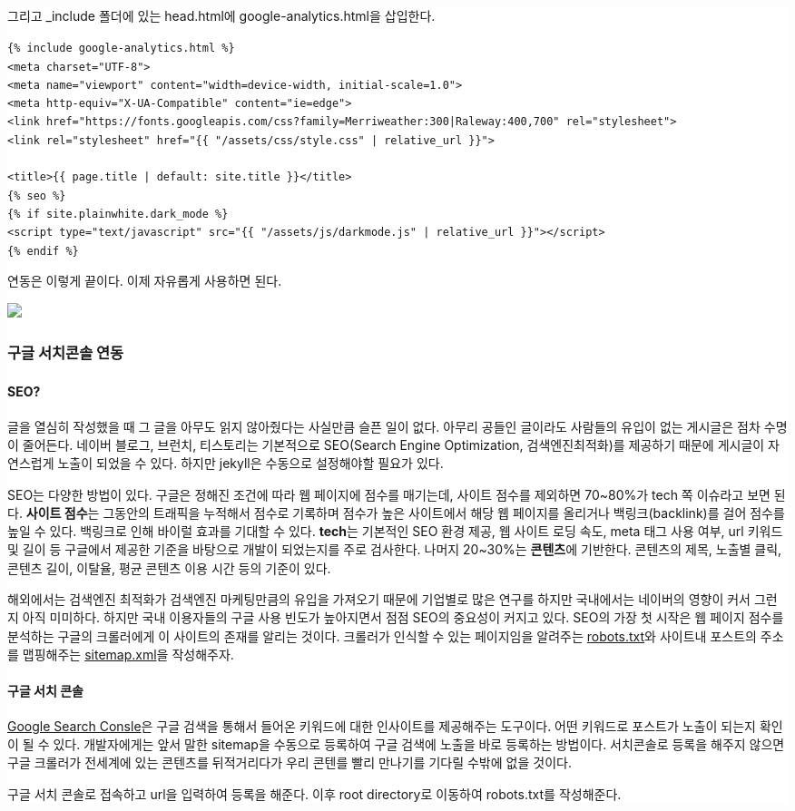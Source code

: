 그리고 _include 폴더에 있는 head.html에 google-analytics.html을 삽입한다.
<br>

```
{% include google-analytics.html %}
<meta charset="UTF-8">
<meta name="viewport" content="width=device-width, initial-scale=1.0">
<meta http-equiv="X-UA-Compatible" content="ie=edge">
<link href="https://fonts.googleapis.com/css?family=Merriweather:300|Raleway:400,700" rel="stylesheet">
<link rel="stylesheet" href="{{ "/assets/css/style.css" | relative_url }}">

<title>{{ page.title | default: site.title }}</title>
{% seo %}
{% if site.plainwhite.dark_mode %}
<script type="text/javascript" src="{{ "/assets/js/darkmode.js" | relative_url }}"></script>
{% endif %}
```

<p>
연동은 이렇게 끝이다. 이제 자유롭게 사용하면 된다.
</p>

<img src="https://user-images.githubusercontent.com/66561524/129469892-beabc80b-352c-447e-be46-67471e079ac1.png"/>

<h3 id="search-console">구글 서치콘솔 연동</h3>
<h4>SEO?</h4>
<p>
글을 열심히 작성했을 때 그 글을 아무도 읽지 않아줬다는 사실만큼 슬픈 일이 없다. 아무리 공들인 글이라도 사람들의 유입이 없는 게시글은 점차 수명이 줄어든다. 네이버 블로그, 브런치, 티스토리는 기본적으로 SEO(Search Engine Optimization, 검색엔진최적화)를 제공하기 때문에 게시글이 자연스럽게 노출이 되었을 수 있다. 하지만 jekyll은 수동으로 설정해야할 필요가 있다.
</p>
<p>
SEO는 다양한 방법이 있다. 구글은 정해진 조건에 따라 웹 페이지에 점수를 매기는데, 사이트 점수를 제외하면 70~80%가 tech 쪽 이슈라고 보면 된다. <strong>사이트 점수</strong>는 그동안의 트래픽을 누적해서 점수로 기록하며 점수가 높은 사이트에서 해당 웹 페이지를 올리거나 백링크(backlink)를 걸어 점수를 높일 수 있다. 백링크로 인해 바이럴 효과를 기대할 수 있다. <strong>tech</strong>는 기본적인 SEO 환경 제공, 웹 사이트 로딩 속도, meta 태그 사용 여부, url 키워드 및 길이 등 구글에서 제공한 기준을 바탕으로 개발이 되었는지를 주로 검사한다. 나머지 20~30%는 <strong>콘텐츠</strong>에 기반한다. 콘텐츠의 제목, 노출별 클릭, 콘텐츠 길이, 이탈율, 평균 콘텐츠 이용 시간 등의 기준이 있다.
</p>
<p>
해외에서는 검색엔진 최적화가 검색엔진 마케팅만큼의 유입을 가져오기 때문에 기업별로 많은 연구를 하지만 국내에서는 네이버의 영향이 커서 그런지 아직 미미하다. 하지만 국내 이용자들의 구글 사용 빈도가 높아지면서 점점 SEO의 중요성이 커지고 있다. SEO의 가장 첫 시작은 웹 페이지 점수를 분석하는 구글의 크롤러에게 이 사이트의 존재를 알리는 것이다. 크롤러가 인식할 수 있는 페이지임을 알려주는 <u>robots.txt</u>와 사이트내 포스트의 주소를 맵핑해주는 <u>sitemap.xml</u>을 작성해주자.
</p>
<h4>구글 서치 콘솔</h4>
<p>
<a href="https://www.google.com/webmasters/tools/siteoverview?hl=ko">Google Search Consle</a>은 구글 검색을 통해서 들어온 키워드에 대한 인사이트를 제공해주는 도구이다. 어떤 키워드로 포스트가 노출이 되는지 확인이 될 수 있다. 개발자에게는 앞서 말한 sitemap을 수동으로 등록하여 구글 검색에 노출을 바로 등록하는 방법이다. 서치콘솔로 등록을 해주지 않으면 구글 크롤러가 전세계에 있는 콘텐츠를 뒤적거리다가 우리 콘텐를 빨리 만나기를 기다릴 수밖에 없을 것이다.
</p>
<p>
구글 서치 콘솔로 접속하고 url을 입력하여 등록을 해준다. 이후 root directory로 이동하여 robots.txt를 작성해준다.
</p>
